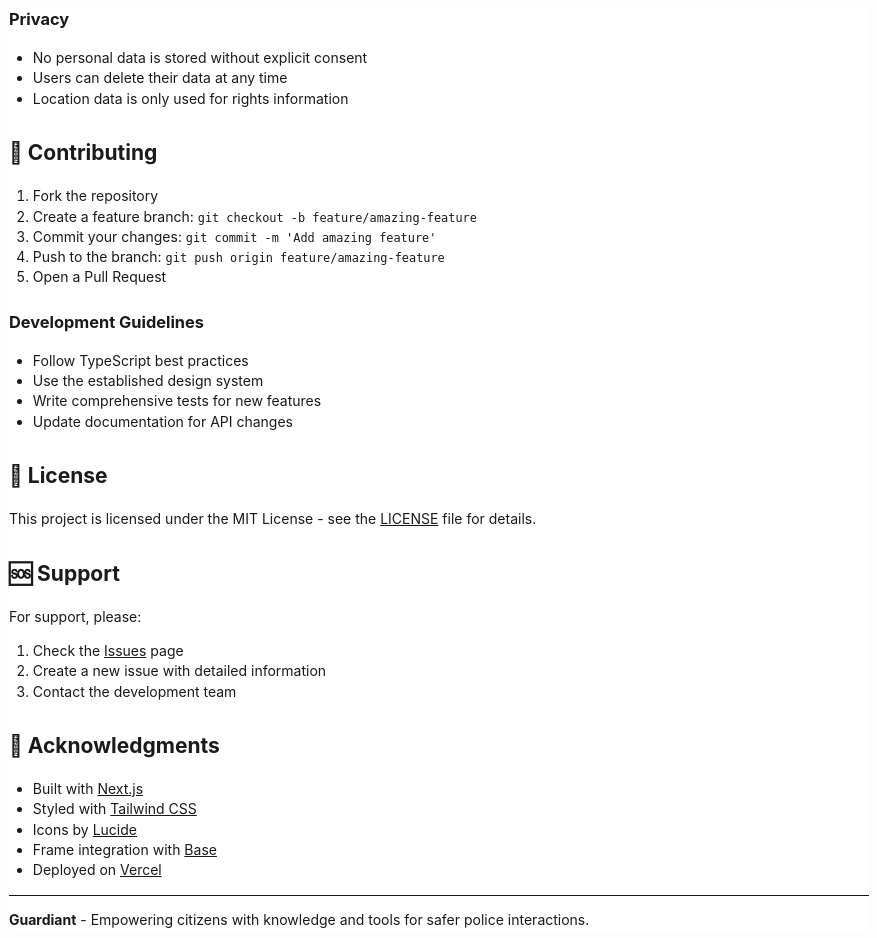 ### Privacy
- No personal data is stored without explicit consent
- Users can delete their data at any time
- Location data is only used for rights information

## 🤝 Contributing

1. Fork the repository
2. Create a feature branch: `git checkout -b feature/amazing-feature`
3. Commit your changes: `git commit -m 'Add amazing feature'`
4. Push to the branch: `git push origin feature/amazing-feature`
5. Open a Pull Request

### Development Guidelines
- Follow TypeScript best practices
- Use the established design system
- Write comprehensive tests for new features
- Update documentation for API changes

## 📄 License

This project is licensed under the MIT License - see the [LICENSE](LICENSE) file for details.

## 🆘 Support

For support, please:
1. Check the [Issues](https://github.com/vistara-apps/b4b5e3c2-0d1f-4637-b8f6-2d02037ae611/issues) page
2. Create a new issue with detailed information
3. Contact the development team

## 🙏 Acknowledgments

- Built with [Next.js](https://nextjs.org/)
- Styled with [Tailwind CSS](https://tailwindcss.com/)
- Icons by [Lucide](https://lucide.dev/)
- Frame integration with [Base](https://base.org/)
- Deployed on [Vercel](https://vercel.com/)

---

**Guardiant** - Empowering citizens with knowledge and tools for safer police interactions.
